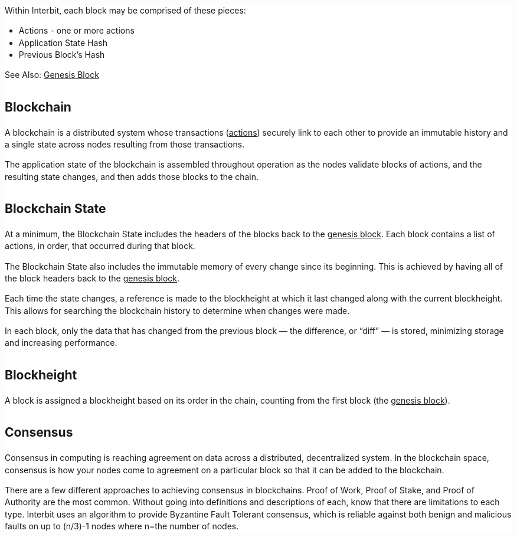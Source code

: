 Within Interbit, each block may be comprised of these pieces:

* Actions - one or more actions
* Application State Hash
* Previous Block’s Hash

See Also: [Genesis Block](#genesis-block)


## Blockchain

A blockchain is a distributed system whose transactions
([actions](/key-concepts/actions.adoc)) securely link to each other to
provide an immutable history and a single state across nodes resulting
from those transactions.

The application state of the blockchain is assembled throughout
operation as the nodes validate blocks of actions, and the resulting
state changes, and then adds those blocks to the chain.


## Blockchain State

At a minimum, the Blockchain State includes the headers of the blocks
back to the [genesis block](#genesis-block). Each block contains a list
of actions, in order, that occurred during that block.

The Blockchain State also includes the immutable memory of every change
since its beginning. This is achieved by having all of the block headers
back to the [genesis block](#genesis-block).

Each time the state changes, a reference is made to the blockheight at
which it last changed along with the current blockheight. This allows
for searching the blockchain history to determine when changes were
made.

In each block, only the data that has changed from the previous block —
the difference, or “diff” — is stored, minimizing storage and increasing
performance.


## Blockheight

A block is assigned a blockheight based on its order in the chain,
counting from the first block (the [genesis block](#genesis-block)).


## Consensus

Consensus in computing is reaching agreement on data across a
distributed, decentralized system. In the blockchain space, consensus is
how your nodes come to agreement on a particular block so that it can be
added to the blockchain.

There are a few different approaches to achieving consensus in
blockchains. Proof of Work, Proof of Stake, and Proof of Authority are
the most common. Without going into definitions and descriptions of
each, know that there are limitations to each type. Interbit uses an
algorithm to provide Byzantine Fault Tolerant consensus, which is
reliable against both benign and malicious faults on up to (n/3)-1 nodes
where n=the number of nodes.
